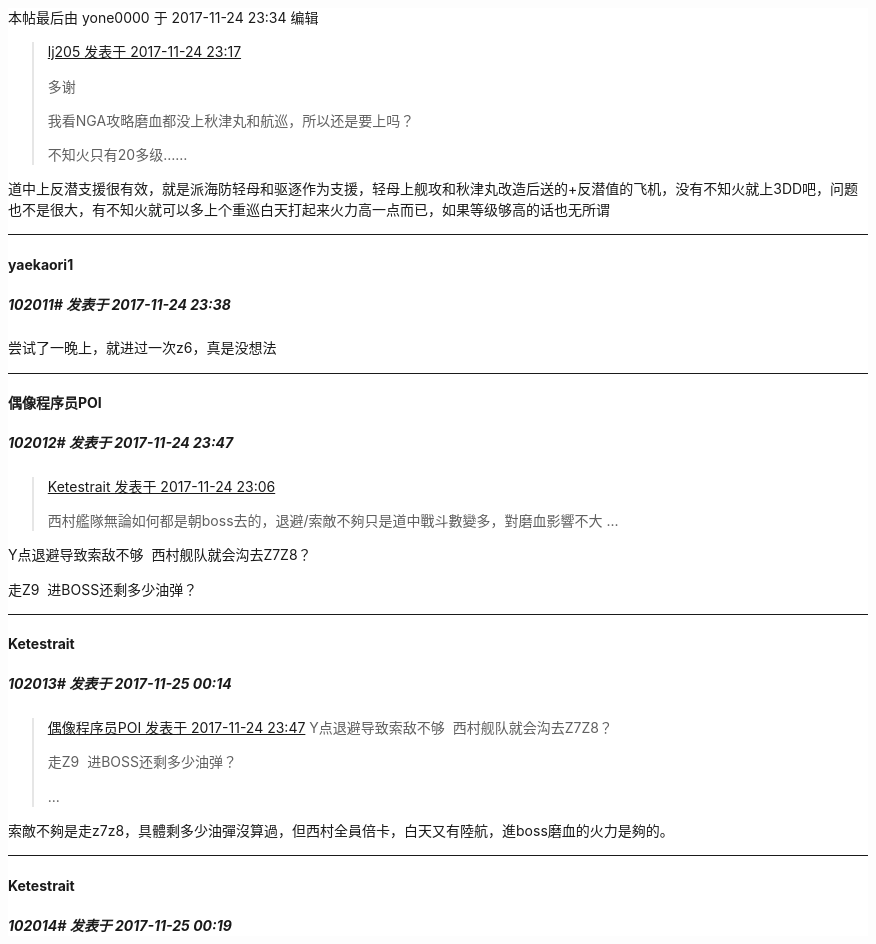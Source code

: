 
 本帖最后由 yone0000 于 2017-11-24 23:34 编辑 
<blockquote><a href="httphttps://bbs.saraba1st.com/2b/forum.php?mod=redirect&amp;goto=findpost&amp;pid=37823423&amp;ptid=930880" target="_blank">lj205 发表于 2017-11-24 23:17</a>

多谢

我看NGA攻略磨血都没上秋津丸和航巡，所以还是要上吗？

不知火只有20多级……</blockquote>
道中上反潜支援很有效，就是派海防轻母和驱逐作为支援，轻母上舰攻和秋津丸改造后送的+反潜值的飞机，没有不知火就上3DD吧，问题也不是很大，有不知火就可以多上个重巡白天打起来火力高一点而已，如果等级够高的话也无所谓


-----

####  yaekaori1  
##### 102011#       发表于 2017-11-24 23:38


尝试了一晚上，就进过一次z6，真是没想法


-----

####  偶像程序员POI  
##### 102012#       发表于 2017-11-24 23:47


<blockquote><a href="httphttps://bbs.saraba1st.com/2b/forum.php?mod=redirect&amp;goto=findpost&amp;pid=37823360&amp;ptid=930880" target="_blank">Ketestrait 发表于 2017-11-24 23:06</a>

西村艦隊無論如何都是朝boss去的，退避/索敵不夠只是道中戰斗數變多，對磨血影響不大 ...</blockquote>
Y点退避导致索敌不够  西村舰队就会沟去Z7Z8？

走Z9  进BOSS还剩多少油弹？


-----

####  Ketestrait  
##### 102013#       发表于 2017-11-25 00:14


<blockquote><a href="httphttps://bbs.saraba1st.com/2b/forum.php?mod=redirect&amp;goto=findpost&amp;pid=37823611&amp;ptid=930880" target="_blank">偶像程序员POI 发表于 2017-11-24 23:47</a>
Y点退避导致索敌不够  西村舰队就会沟去Z7Z8？

走Z9  进BOSS还剩多少油弹？

 ...</blockquote>
索敵不夠是走z7z8，具體剩多少油彈沒算過，但西村全員倍卡，白天又有陸航，進boss磨血的火力是夠的。


-----

####  Ketestrait  
##### 102014#       发表于 2017-11-25 00:19

